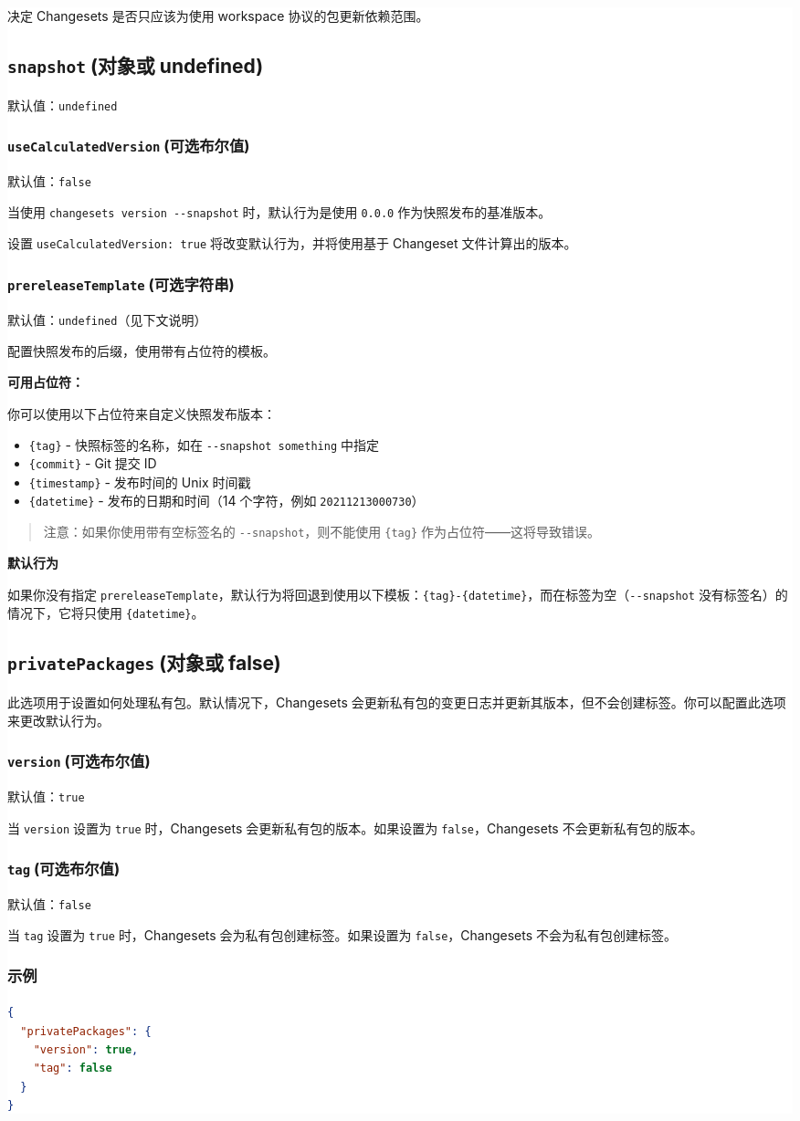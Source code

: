 决定 Changesets 是否只应该为使用 workspace 协议的包更新依赖范围。

## `snapshot` (对象或 undefined)

默认值：`undefined`

### `useCalculatedVersion` (可选布尔值)

默认值：`false`

当使用 `changesets version --snapshot` 时，默认行为是使用 `0.0.0` 作为快照发布的基准版本。

设置 `useCalculatedVersion: true` 将改变默认行为，并将使用基于 Changeset 文件计算出的版本。

### `prereleaseTemplate` (可选字符串)

默认值：`undefined`（见下文说明）

配置快照发布的后缀，使用带有占位符的模板。

**可用占位符：**

你可以使用以下占位符来自定义快照发布版本：

- `{tag}` - 快照标签的名称，如在 `--snapshot something` 中指定
- `{commit}` - Git 提交 ID
- `{timestamp}` - 发布时间的 Unix 时间戳
- `{datetime}` - 发布的日期和时间（14 个字符，例如 `20211213000730`）

> 注意：如果你使用带有空标签名的 `--snapshot`，则不能使用 `{tag}` 作为占位符——这将导致错误。

**默认行为**

如果你没有指定 `prereleaseTemplate`，默认行为将回退到使用以下模板：`{tag}-{datetime}`，而在标签为空（`--snapshot` 没有标签名）的情况下，它将只使用 `{datetime}`。

## `privatePackages` (对象或 false)

此选项用于设置如何处理私有包。默认情况下，Changesets 会更新私有包的变更日志并更新其版本，但不会创建标签。你可以配置此选项来更改默认行为。

### `version` (可选布尔值)

默认值：`true`

当 `version` 设置为 `true` 时，Changesets 会更新私有包的版本。如果设置为 `false`，Changesets 不会更新私有包的版本。

### `tag` (可选布尔值)

默认值：`false`

当 `tag` 设置为 `true` 时，Changesets 会为私有包创建标签。如果设置为 `false`，Changesets 不会为私有包创建标签。

### 示例

```json
{
  "privatePackages": {
    "version": true,
    "tag": false
  }
}
```
